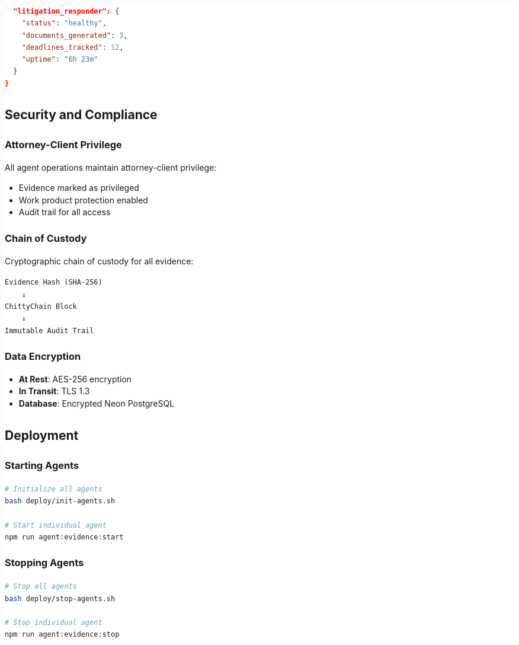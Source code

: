 ```json
  "litigation_responder": {
    "status": "healthy",
    "documents_generated": 3,
    "deadlines_tracked": 12,
    "uptime": "6h 23m"
  }
}
```

## Security and Compliance

### Attorney-Client Privilege

All agent operations maintain attorney-client privilege:

- Evidence marked as privileged
- Work product protection enabled
- Audit trail for all access

### Chain of Custody

Cryptographic chain of custody for all evidence:

```
Evidence Hash (SHA-256)
    ↓
ChittyChain Block
    ↓
Immutable Audit Trail
```

### Data Encryption

- **At Rest**: AES-256 encryption
- **In Transit**: TLS 1.3
- **Database**: Encrypted Neon PostgreSQL

## Deployment

### Starting Agents

```bash
# Initialize all agents
bash deploy/init-agents.sh

# Start individual agent
npm run agent:evidence:start
```

### Stopping Agents

```bash
# Stop all agents
bash deploy/stop-agents.sh

# Stop individual agent
npm run agent:evidence:stop
```
